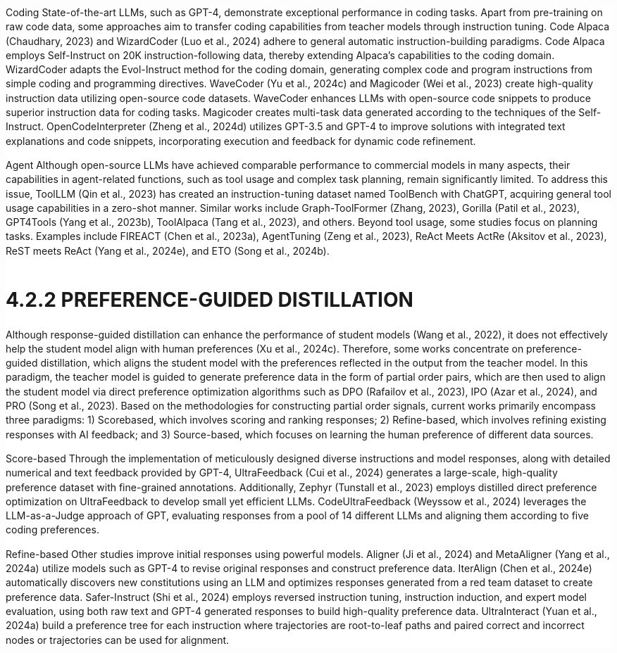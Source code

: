 Coding State-of-the-art LLMs, such as GPT-4, demonstrate exceptional performance in coding tasks. Apart from pre-training on raw code data, some approaches aim to transfer coding capabilities from teacher models through instruction tuning. Code Alpaca (Chaudhary, 2023) and WizardCoder (Luo et al., 2024) adhere to general automatic instruction-building paradigms. Code Alpaca employs Self-Instruct on 20K instruction-following data, thereby extending Alpaca’s capabilities to the coding domain. WizardCoder adapts the Evol-Instruct method for the coding domain, generating complex code and program instructions from simple coding and programming directives. WaveCoder (Yu et al., 2024c) and Magicoder (Wei et al., 2023) create high-quality instruction data utilizing open-source code datasets. WaveCoder enhances LLMs with open-source code snippets to produce superior instruction data for coding tasks. Magicoder creates multi-task data generated according to the techniques of the Self-Instruct. OpenCodeInterpreter (Zheng et al., 2024d) utilizes GPT-3.5 and GPT-4 to improve solutions with integrated text explanations and code snippets, incorporating execution and feedback for dynamic code refinement.  

Agent Although open-source LLMs have achieved comparable performance to commercial models in many aspects, their capabilities in agent-related functions, such as tool usage and complex task planning, remain significantly limited. To address this issue, ToolLLM (Qin et al., 2023) has created an instruction-tuning dataset named ToolBench with ChatGPT, acquiring general tool usage capabilities in a zero-shot manner. Similar works include Graph-ToolFormer (Zhang, 2023), Gorilla (Patil et al., 2023), GPT4Tools (Yang et al., 2023b), ToolAlpaca (Tang et al., 2023), and others. Beyond tool usage, some studies focus on planning tasks. Examples include FIREACT (Chen et al., 2023a), AgentTuning (Zeng et al., 2023), ReAct Meets ActRe (Aksitov et al., 2023), ReST meets ReAct (Yang et al., 2024e), and ETO (Song et al., 2024b).  

# 4.2.2 PREFERENCE-GUIDED DISTILLATION  

Although response-guided distillation can enhance the performance of student models (Wang et al., 2022), it does not effectively help the student model align with human preferences (Xu et al., 2024c). Therefore, some works concentrate on preference-guided distillation, which aligns the student model with the preferences reflected in the output from the teacher model. In this paradigm, the teacher model is guided to generate preference data in the form of partial order pairs, which are then used to align the student model via direct preference optimization algorithms such as DPO (Rafailov et al., 2023), IPO (Azar et al., 2024), and PRO (Song et al., 2023). Based on the methodologies for constructing partial order signals, current works primarily encompass three paradigms: 1) Scorebased, which involves scoring and ranking responses; 2) Refine-based, which involves refining existing responses with AI feedback; and 3) Source-based, which focuses on learning the human preference of different data sources.  

Score-based Through the implementation of meticulously designed diverse instructions and model responses, along with detailed numerical and text feedback provided by GPT-4, UltraFeedback (Cui et al., 2024) generates a large-scale, high-quality preference dataset with fine-grained annotations. Additionally, Zephyr (Tunstall et al., 2023) employs distilled direct preference optimization on UltraFeedback to develop small yet efficient LLMs. CodeUltraFeedback (Weyssow et al., 2024) leverages the LLM-as-a-Judge approach of GPT, evaluating responses from a pool of 14 different LLMs and aligning them according to five coding preferences.  

Refine-based Other studies improve initial responses using powerful models. Aligner (Ji et al., 2024) and MetaAligner (Yang et al., 2024a) utilize models such as GPT-4 to revise original responses and construct preference data. IterAlign (Chen et al., 2024e) automatically discovers new constitutions using an LLM and optimizes responses generated from a red team dataset to create preference data. Safer-Instruct (Shi et al., 2024) employs reversed instruction tuning, instruction induction, and expert model evaluation, using both raw text and GPT-4 generated responses to build high-quality preference data. UltraInteract (Yuan et al., 2024a) build a preference tree for each instruction where trajectories are root-to-leaf paths and paired correct and incorrect nodes or trajectories can be used for alignment.  
